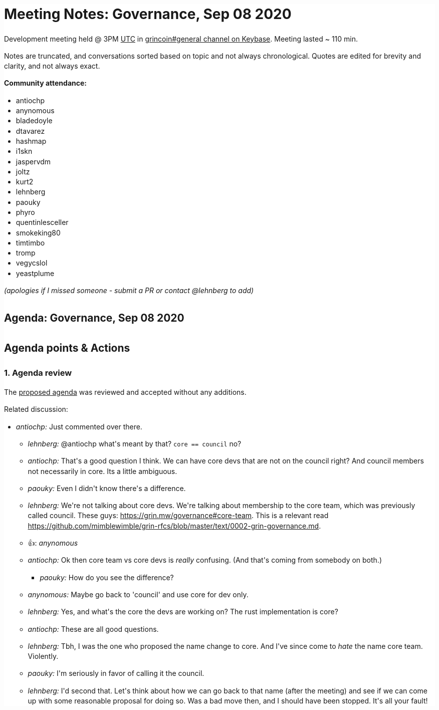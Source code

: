 # Meeting Notes: Governance, Sep 08 2020

Development meeting held @ 3PM [UTC](http://www.timebie.com/std/utc.php) in [grincoin#general channel on Keybase](https://keybase.io/team/grincoin). Meeting lasted ~ 110 min.

Notes are truncated, and conversations sorted based on topic and not always chronological. Quotes are edited for brevity and clarity, and not always exact.

**Community attendance:**
- antiochp
- anynomous
- bladedoyle
- dtavarez
- hashmap
- i1skn
- jaspervdm
- joltz
- kurt2
- lehnberg
- paouky
- phyro
- quentinlesceller
- smokeking80
- timtimbo
- tromp
- vegycslol
- yeastplume

_(apologies if I missed someone - submit a PR or contact @lehnberg to add)_

## Agenda: Governance, Sep 08 2020

## Agenda points & Actions

### 1. Agenda review
The [proposed agenda](https://github.com/mimblewimble/grin-pm/issues/341) was reviewed and accepted without any additions. 

Related discussion:

- _antiochp:_ Just commented over there.
   - _lehnberg:_ @antiochp what's meant by that? `core == council` no?
   - _antiochp:_ That's a good question I think. We can have core devs that are not on the council right? And council members not necessarily in core. Its a little ambiguous.
   - _paouky:_ Even I didn't know there's a difference.
   - _lehnberg:_ We're not talking about core devs. We're talking about membership to the core team, which was previously called council. These guys: https://grin.mw/governance#core-team. This is a relevant read https://github.com/mimblewimble/grin-rfcs/blob/master/text/0002-grin-governance.md.

   - 👍: _anynomous_
   - _antiochp:_ Ok then core team vs core devs is _really_ confusing. (And that's coming from somebody on both.)
      - _paouky:_ How do you see the difference?
   - _anynomous:_ Maybe go back to 'council' and use core for dev only.
   - _lehnberg:_ Yes, and what's the core the devs are working on? The rust implementation is core?
   - _antiochp:_ These are all good questions.
   - _lehnberg:_ Tbh, I was the one who proposed the name change to core. And I've since come to _hate_ the name core team. Violently.
   - _paouky:_ I'm seriously in favor of calling it the council.
   - _lehnberg:_ I'd second that. Let's think about how we can go back to that name (after the meeting) and see if we can come up with some reasonable proposal for doing so. Was a bad move then, and I should have been stopped. It's all your fault!